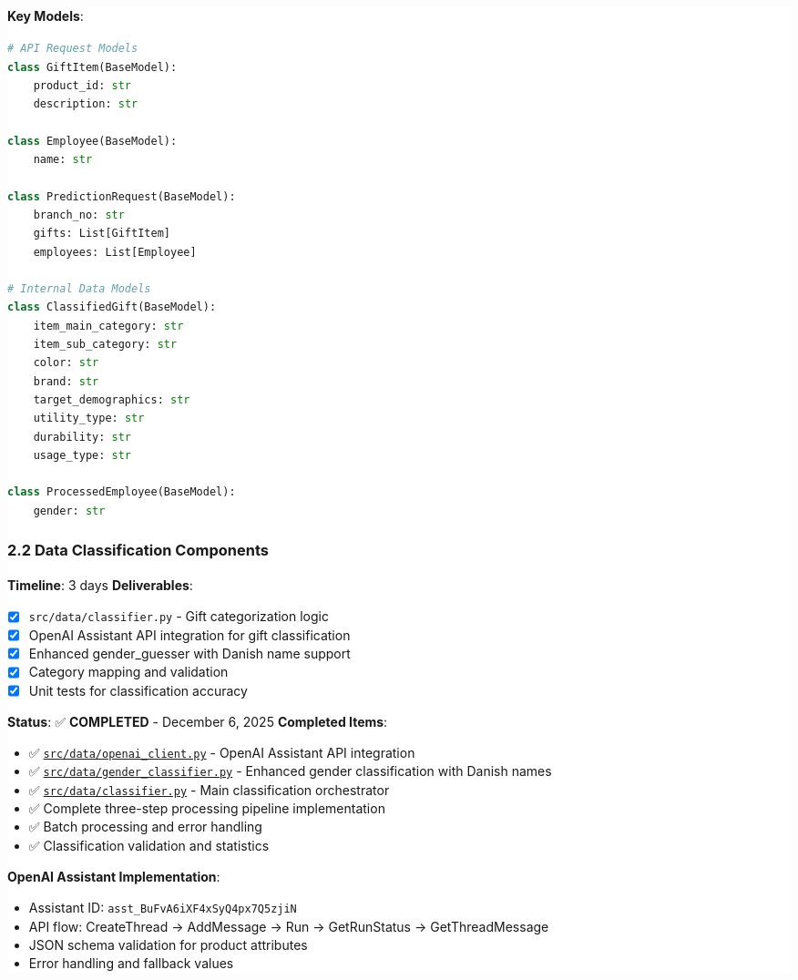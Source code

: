 **Key Models**:
```python
# API Request Models
class GiftItem(BaseModel):
    product_id: str
    description: str

class Employee(BaseModel):
    name: str

class PredictionRequest(BaseModel):
    branch_no: str
    gifts: List[GiftItem]
    employees: List[Employee]

# Internal Data Models
class ClassifiedGift(BaseModel):
    item_main_category: str
    item_sub_category: str
    color: str
    brand: str
    target_demographics: str
    utility_type: str
    durability: str
    usage_type: str

class ProcessedEmployee(BaseModel):
    gender: str
```

### 2.2 Data Classification Components
**Timeline**: 3 days
**Deliverables**:
- [x] `src/data/classifier.py` - Gift categorization logic
- [x] OpenAI Assistant API integration for gift classification
- [x] Enhanced gender_guesser with Danish name support
- [x] Category mapping and validation
- [x] Unit tests for classification accuracy

**Status**: ✅ **COMPLETED** - December 6, 2025
**Completed Items**:
- ✅ [`src/data/openai_client.py`](src/data/openai_client.py:1) - OpenAI Assistant API integration
- ✅ [`src/data/gender_classifier.py`](src/data/gender_classifier.py:1) - Enhanced gender classification with Danish names
- ✅ [`src/data/classifier.py`](src/data/classifier.py:1) - Main classification orchestrator
- ✅ Complete three-step processing pipeline implementation
- ✅ Batch processing and error handling
- ✅ Classification validation and statistics

**OpenAI Assistant Implementation**:
- Assistant ID: `asst_BuFvA6iXF4xSyQ4px7Q5zjiN`
- API flow: CreateThread → AddMessage → Run → GetRunStatus → GetThreadMessage
- JSON schema validation for product attributes
- Error handling and fallback values
